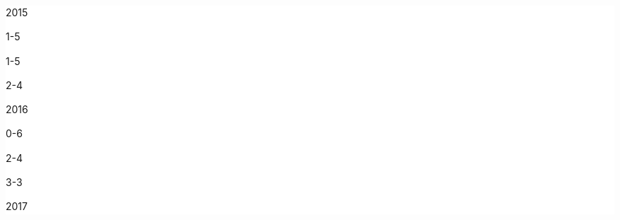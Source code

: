 <tr>

<td style="text-align:center;">

2015

</td>

<td style="text-align:center;">

1-5

</td>

<td style="text-align:center;">

1-5

</td>

<td style="text-align:center;">

2-4

</td>

</tr>

<tr>

<td style="text-align:center;">

2016

</td>

<td style="text-align:center;">

0-6

</td>

<td style="text-align:center;">

2-4

</td>

<td style="text-align:center;">

3-3

</td>

</tr>

<tr>

<td style="text-align:center;">

2017

</td>

<td style="text-align:center;">
